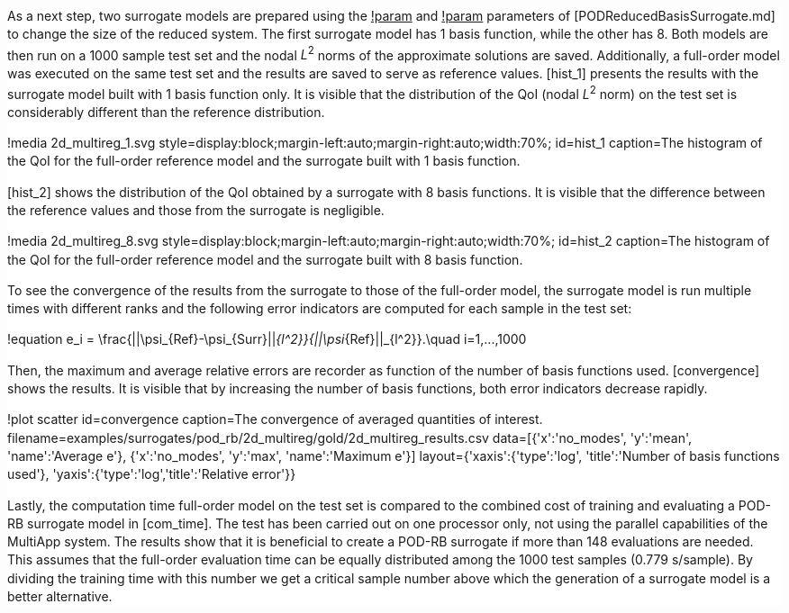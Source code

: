 As a next step, two surrogate models are prepared using the
[!param](/Surrogates/PODReducedBasisSurrogate/change_rank) and
[!param](/Surrogates/PODReducedBasisSurrogate/new_ranks)
parameters of [PODReducedBasisSurrogate.md] to change the size of the reduced system.
The first surrogate model has 1 basis function, while the other has 8. Both
models are then run on a 1000 sample test set and the nodal $L^2$ norms of the approximate solutions
are saved. Additionally, a full-order model was executed on the same test set and the results
are saved to serve as reference values.
[hist_1] presents the results with the surrogate model built with 1 basis function only. It is
visible that the distribution of the QoI (nodal $L^2$ norm) on the test set is considerably different
than the reference distribution.

!media 2d_multireg_1.svg style=display:block;margin-left:auto;margin-right:auto;width:70%;
       id=hist_1 caption=The histogram of the QoI for the full-order reference model and the surrogate built with 1 basis function.

[hist_2] shows the distribution of the QoI obtained by a surrogate with 8 basis functions.
It is visible that the difference between the reference values and those from the surrogate is
negligible.

!media 2d_multireg_8.svg style=display:block;margin-left:auto;margin-right:auto;width:70%;
       id=hist_2 caption=The histogram of the QoI for the full-order reference model and the surrogate built with 8 basis function.

To see the convergence of the results from the surrogate to those of the full-order model,
the surrogate model is run multiple times with different ranks and
the following error indicators are computed for each sample in the test set:

!equation
e_i = \frac{||\psi_{Ref}-\psi_{Surr}||_{l^2}}{||\psi_{Ref}||_{l^2}}.\quad i=1,...,1000

Then, the maximum and average relative errors are recorder as function of the number of basis functions used.
[convergence] shows the results. It is visible that by increasing the number of basis functions,
both error indicators decrease rapidly.

!plot scatter
  id=convergence caption=The convergence of averaged quantities of interest.
  filename=examples/surrogates/pod_rb/2d_multireg/gold/2d_multireg_results.csv
  data=[{'x':'no_modes', 'y':'mean', 'name':'Average e'},
        {'x':'no_modes', 'y':'max', 'name':'Maximum e'}]
  layout={'xaxis':{'type':'log', 'title':'Number of basis functions used'},
          'yaxis':{'type':'log','title':'Relative error'}}

Lastly, the computation time full-order model on the test set is compared to the
combined cost of training and evaluating a POD-RB surrogate model in [com_time].
The test has been carried out on one processor only, not using the parallel capabilities of the
MultiApp system. The results show that it is beneficial to create a POD-RB surrogate
if more than 148 evaluations are needed. This assumes that the full-order evaluation time
can be equally distributed among the 1000 test samples (0.779 s/sample). By dividing the
training time with this number we get a critical sample number above which the
generation of a surrogate model is a better alternative.
